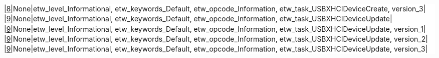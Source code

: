 |[8](events/event-8_v3.md)|None|etw_level_Informational, etw_keywords_Default, etw_opcode_Information, etw_task_USBXHCIDeviceCreate, version_3|
|[9](events/event-9.md)|None|etw_level_Informational, etw_keywords_Default, etw_opcode_Information, etw_task_USBXHCIDeviceUpdate|
|[9](events/event-9_v1.md)|None|etw_level_Informational, etw_keywords_Default, etw_opcode_Information, etw_task_USBXHCIDeviceUpdate, version_1|
|[9](events/event-9_v2.md)|None|etw_level_Informational, etw_keywords_Default, etw_opcode_Information, etw_task_USBXHCIDeviceUpdate, version_2|
|[9](events/event-9_v3.md)|None|etw_level_Informational, etw_keywords_Default, etw_opcode_Information, etw_task_USBXHCIDeviceUpdate, version_3|
